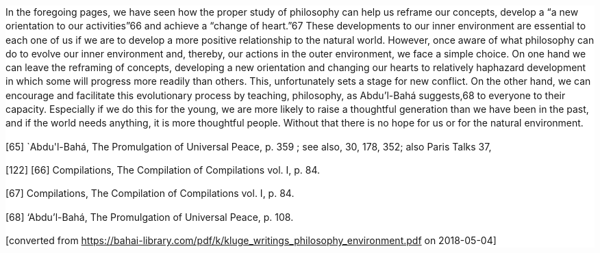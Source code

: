 In the foregoing pages, we have seen how the proper study of philosophy can help
us reframe our concepts, develop a “a new orientation to our activities”66 and achieve a
“change of heart.”67 These developments to our inner environment are essential to each
one of us if we are to develop a more positive relationship to the natural world. However,
once aware of what philosophy can do to evolve our inner environment and, thereby, our
actions in the outer environment, we face a simple choice. On one hand we can leave the
reframing of concepts, developing a new orientation and changing our hearts to relatively
haphazard development in which some will progress more readily than others. This,
unfortunately sets a stage for new conflict. On the other hand, we can encourage and
facilitate this evolutionary process by teaching, philosophy, as Abdu’l-Bahá suggests,68 to
everyone to their capacity. Especially if we do this for the young, we are more likely to
raise a thoughtful generation than we have been in the past, and if the world needs
anything, it is more thoughtful people. Without that there is no hope for us or for the
natural environment.

\[65\] `Abdu'l-Bahá, The Promulgation of Universal Peace, p. 359 ; see also, 30, 178, 352; also Paris Talks 37,

\[122\] 
\[66\] Compilations, The Compilation of Compilations vol. I, p. 84.

\[67\] Compilations, The Compilation of Compilations vol. I, p. 84.

\[68\] ‘Abdu’l-Bahá, The Promulgation of Universal Peace, p. 108.


[converted from https://bahai-library.com/pdf/k/kluge_writings_philosophy_environment.pdf on 2018-05-04]


